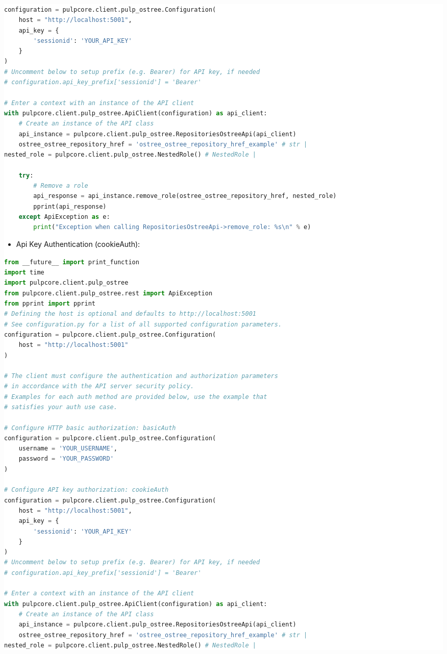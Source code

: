 ```python
configuration = pulpcore.client.pulp_ostree.Configuration(
    host = "http://localhost:5001",
    api_key = {
        'sessionid': 'YOUR_API_KEY'
    }
)
# Uncomment below to setup prefix (e.g. Bearer) for API key, if needed
# configuration.api_key_prefix['sessionid'] = 'Bearer'

# Enter a context with an instance of the API client
with pulpcore.client.pulp_ostree.ApiClient(configuration) as api_client:
    # Create an instance of the API class
    api_instance = pulpcore.client.pulp_ostree.RepositoriesOstreeApi(api_client)
    ostree_ostree_repository_href = 'ostree_ostree_repository_href_example' # str | 
nested_role = pulpcore.client.pulp_ostree.NestedRole() # NestedRole | 

    try:
        # Remove a role
        api_response = api_instance.remove_role(ostree_ostree_repository_href, nested_role)
        pprint(api_response)
    except ApiException as e:
        print("Exception when calling RepositoriesOstreeApi->remove_role: %s\n" % e)
```

* Api Key Authentication (cookieAuth):
```python
from __future__ import print_function
import time
import pulpcore.client.pulp_ostree
from pulpcore.client.pulp_ostree.rest import ApiException
from pprint import pprint
# Defining the host is optional and defaults to http://localhost:5001
# See configuration.py for a list of all supported configuration parameters.
configuration = pulpcore.client.pulp_ostree.Configuration(
    host = "http://localhost:5001"
)

# The client must configure the authentication and authorization parameters
# in accordance with the API server security policy.
# Examples for each auth method are provided below, use the example that
# satisfies your auth use case.

# Configure HTTP basic authorization: basicAuth
configuration = pulpcore.client.pulp_ostree.Configuration(
    username = 'YOUR_USERNAME',
    password = 'YOUR_PASSWORD'
)

# Configure API key authorization: cookieAuth
configuration = pulpcore.client.pulp_ostree.Configuration(
    host = "http://localhost:5001",
    api_key = {
        'sessionid': 'YOUR_API_KEY'
    }
)
# Uncomment below to setup prefix (e.g. Bearer) for API key, if needed
# configuration.api_key_prefix['sessionid'] = 'Bearer'

# Enter a context with an instance of the API client
with pulpcore.client.pulp_ostree.ApiClient(configuration) as api_client:
    # Create an instance of the API class
    api_instance = pulpcore.client.pulp_ostree.RepositoriesOstreeApi(api_client)
    ostree_ostree_repository_href = 'ostree_ostree_repository_href_example' # str | 
nested_role = pulpcore.client.pulp_ostree.NestedRole() # NestedRole | 
```
